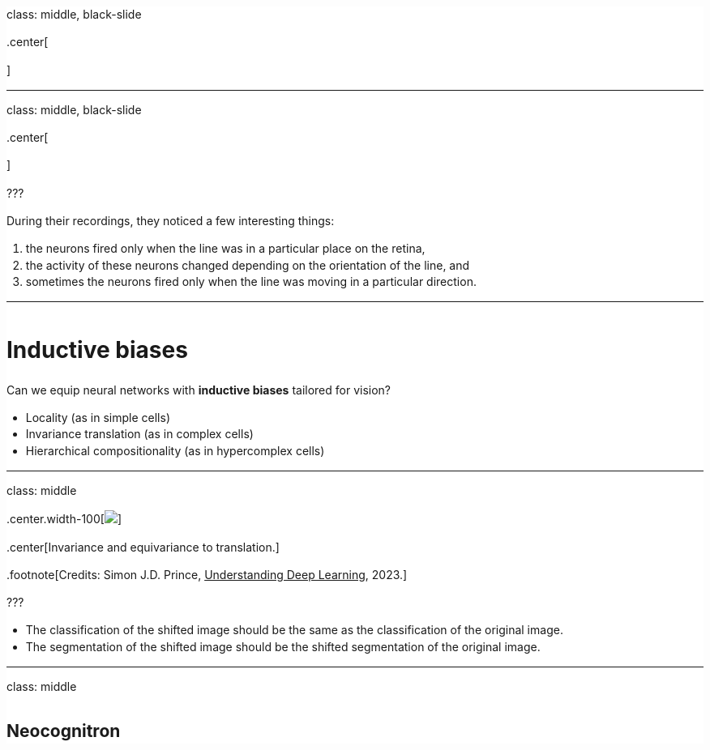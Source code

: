 
class: middle, black-slide

.center[

<iframe width="640" height="480" src="https://www.youtube.com/embed/IOHayh06LJ4?&loop=1&start=0" frameborder="0" volume="0" allowfullscreen></iframe>

]

---

class: middle, black-slide

.center[

<iframe width="640" height="480" src="https://www.youtube.com/embed/OGxVfKJqX5E?&loop=1" frameborder="0" volume="0" allowfullscreen></iframe>

]

???

During their recordings, they noticed a few interesting things:
1. the neurons fired only when the line was in a particular place on the retina,
2. the activity of these neurons changed depending on the orientation of the line, and
3. sometimes the neurons fired only when the line was moving in a particular direction.

---

# Inductive biases 

Can we equip neural networks with **inductive biases** tailored for vision?

- Locality (as in simple cells)
- Invariance translation (as in complex cells)
- Hierarchical compositionality (as in hypercomplex cells)

---

class: middle

.center.width-100[![](figures/lec5/ConvEquiInv.svg)]

.center[Invariance and equivariance to translation.]

.footnote[Credits: Simon J.D. Prince, [Understanding Deep Learning](https://udlbook.github.io/udlbook/), 2023.]

???

- The classification of the shifted image should be the same as the classification of the original image. 
- The segmentation of the shifted image should be the shifted segmentation of the original image.

---

class: middle

## Neocognitron 

